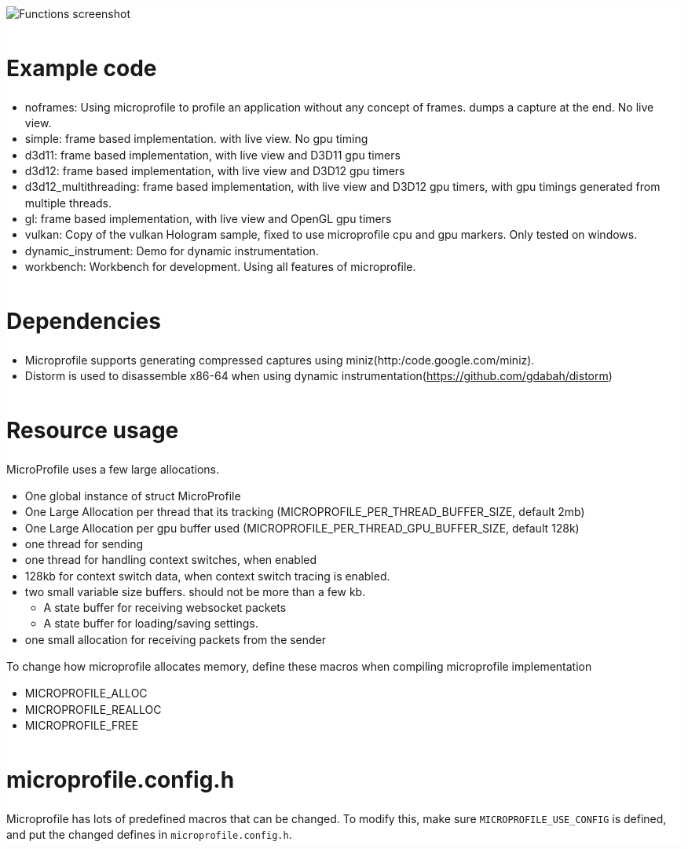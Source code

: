 ![Functions screenshot](images/functions.png?raw=true "Functions screenshot")


# Example code
* noframes: Using microprofile to profile an application without any concept of frames. dumps a capture at the end. No live view.
* simple: frame based implementation. with live view. No gpu timing
* d3d11: frame based implementation, with live view and D3D11 gpu timers
* d3d12: frame based implementation, with live view and D3D12 gpu timers
* d3d12_multithreading: frame based implementation, with live view and D3D12 gpu timers, with gpu timings generated from multiple threads.
* gl: frame based implementation, with live view and OpenGL gpu timers
* vulkan: Copy of the vulkan Hologram sample, fixed to use microprofile cpu and gpu markers. Only tested on windows.
* dynamic_instrument: Demo for dynamic instrumentation. 
* workbench: Workbench for development. Using all features of microprofile.


# Dependencies
* Microprofile supports generating compressed captures using miniz(http:/code.google.com/miniz). 
* Distorm is used to disassemble x86-64 when using dynamic instrumentation(https://github.com/gdabah/distorm)


# Resource usage
MicroProfile uses a few large allocations.

* One global instance of struct MicroProfile
* One Large Allocation per thread that its tracking (MICROPROFILE_PER_THREAD_BUFFER_SIZE, default 2mb)
* One Large Allocation per gpu buffer used (MICROPROFILE_PER_THREAD_GPU_BUFFER_SIZE, default 128k)
* one thread for sending
* one thread for handling context switches, when enabled
* 128kb for context switch data, when context switch tracing is enabled.
* two small variable size buffers. should not be more than a few kb.
    * A state buffer for receiving websocket packets
    * A state buffer for loading/saving settings.
* one small allocation for receiving packets from the sender

To change how microprofile allocates memory, define these macros when compiling microprofile implementation

* MICROPROFILE_ALLOC
* MICROPROFILE_REALLOC
* MICROPROFILE_FREE

# microprofile.config.h
Microprofile has lots of predefined macros that can be changed. To modify this, make sure `MICROPROFILE_USE_CONFIG` is defined, and put the changed defines in `microprofile.config.h`. 
